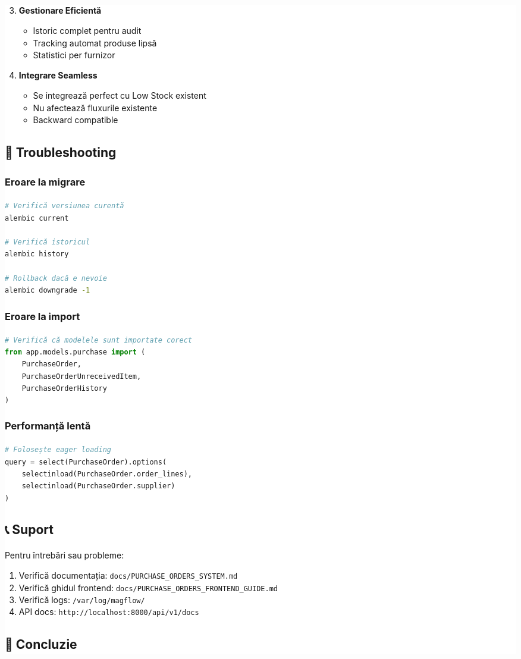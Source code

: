 3. **Gestionare Eficientă**
   - Istoric complet pentru audit
   - Tracking automat produse lipsă
   - Statistici per furnizor

4. **Integrare Seamless**
   - Se integrează perfect cu Low Stock existent
   - Nu afectează fluxurile existente
   - Backward compatible

## 🐛 Troubleshooting

### Eroare la migrare
```bash
# Verifică versiunea curentă
alembic current

# Verifică istoricul
alembic history

# Rollback dacă e nevoie
alembic downgrade -1
```

### Eroare la import
```python
# Verifică că modelele sunt importate corect
from app.models.purchase import (
    PurchaseOrder, 
    PurchaseOrderUnreceivedItem,
    PurchaseOrderHistory
)
```

### Performanță lentă
```python
# Folosește eager loading
query = select(PurchaseOrder).options(
    selectinload(PurchaseOrder.order_lines),
    selectinload(PurchaseOrder.supplier)
)
```

## 📞 Suport

Pentru întrebări sau probleme:
1. Verifică documentația: `docs/PURCHASE_ORDERS_SYSTEM.md`
2. Verifică ghidul frontend: `docs/PURCHASE_ORDERS_FRONTEND_GUIDE.md`
3. Verifică logs: `/var/log/magflow/`
4. API docs: `http://localhost:8000/api/v1/docs`

## 🎉 Concluzie
